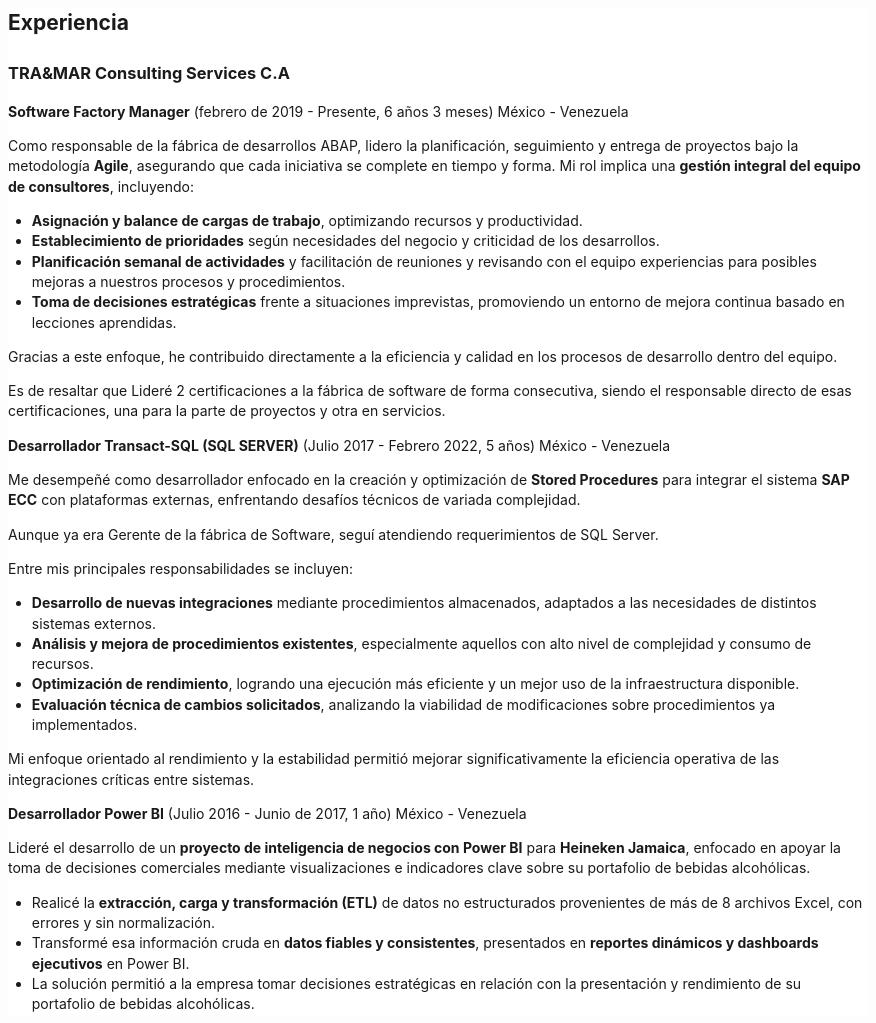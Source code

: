 ## Experiencia

### TRA&MAR Consulting Services C.A                                                         

**Software Factory Manager** (febrero de 2019 - Presente, 6 años 3 meses) México - Venezuela

Como responsable de la fábrica de desarrollos ABAP, lidero la planificación, seguimiento y entrega de proyectos bajo la metodología **Agile**, asegurando que cada iniciativa se complete en tiempo y forma. Mi rol implica una **gestión integral del equipo de consultores**, incluyendo:

- **Asignación y balance de cargas de trabajo**, optimizando recursos y productividad.
- **Establecimiento de prioridades** según necesidades del negocio y criticidad de los desarrollos.
- **Planificación semanal de actividades** y facilitación de reuniones y revisando con el equipo experiencias para posibles mejoras a nuestros procesos y procedimientos.
- **Toma de decisiones estratégicas** frente a situaciones imprevistas, promoviendo un entorno de mejora continua basado en lecciones aprendidas.

Gracias a este enfoque, he contribuido directamente a la eficiencia y calidad en los procesos de desarrollo dentro del equipo.

Es de resaltar que Lideré 2 certificaciones a la fábrica de software de forma consecutiva, siendo el responsable directo de esas certificaciones, una para la parte de proyectos y otra en servicios.

**Desarrollador Transact-SQL (SQL SERVER)** (Julio 2017 - Febrero 2022, 5 años) México - Venezuela

Me desempeñé como desarrollador enfocado en la creación y optimización de **Stored Procedures** para integrar el sistema **SAP ECC** con plataformas externas, enfrentando desafíos técnicos de variada complejidad.

Aunque ya era Gerente de la fábrica de Software, seguí  atendiendo requerimientos de SQL Server.

Entre mis principales responsabilidades se incluyen:

- **Desarrollo de nuevas integraciones** mediante procedimientos almacenados, adaptados a las necesidades de distintos sistemas externos.
- **Análisis y mejora de procedimientos existentes**, especialmente aquellos con alto nivel de complejidad y consumo de recursos.
- **Optimización de rendimiento**, logrando una ejecución más eficiente y un mejor uso de la infraestructura disponible.
- **Evaluación técnica de cambios solicitados**, analizando la viabilidad de modificaciones sobre procedimientos ya implementados.

Mi enfoque orientado al rendimiento y la estabilidad permitió mejorar significativamente la eficiencia operativa de las integraciones críticas entre sistemas.

**Desarrollador Power BI** (Julio 2016 - Junio de 2017, 1 año) México - Venezuela

Lideré el desarrollo de un **proyecto de inteligencia de negocios con Power BI** para **Heineken Jamaica**, enfocado en apoyar la toma de decisiones comerciales mediante visualizaciones e indicadores clave sobre su portafolio de bebidas alcohólicas.

- Realicé la **extracción, carga y transformación (ETL)** de datos no estructurados provenientes de más de 8 archivos Excel, con errores y sin normalización.
- Transformé esa información cruda en **datos fiables y consistentes**, presentados en **reportes dinámicos y dashboards ejecutivos** en Power BI.
- La solución permitió a la empresa tomar decisiones estratégicas en relación con la presentación y rendimiento de su portafolio de bebidas alcohólicas.
